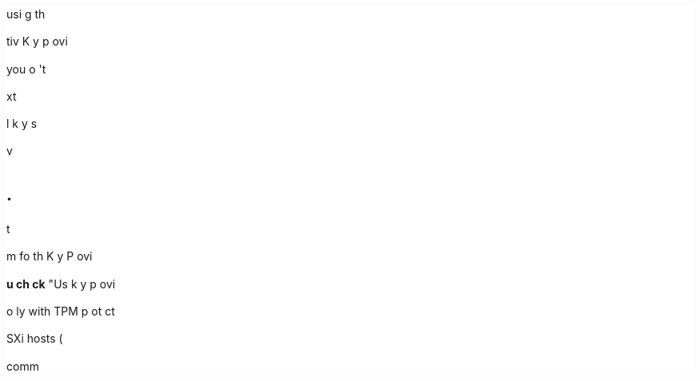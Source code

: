  usi
g th
 

tiv
 K
y p
ovi


 you 
o
't 



 

 
xt



l k
y s

v

**.**
- 

t

 
 

m
 fo
 th
 K
y P
ovi


 


 **u
ch
ck** "Us
 k
y p
ovi


 o
ly with TPM p
ot
ct

 
SXi hosts (

comm
